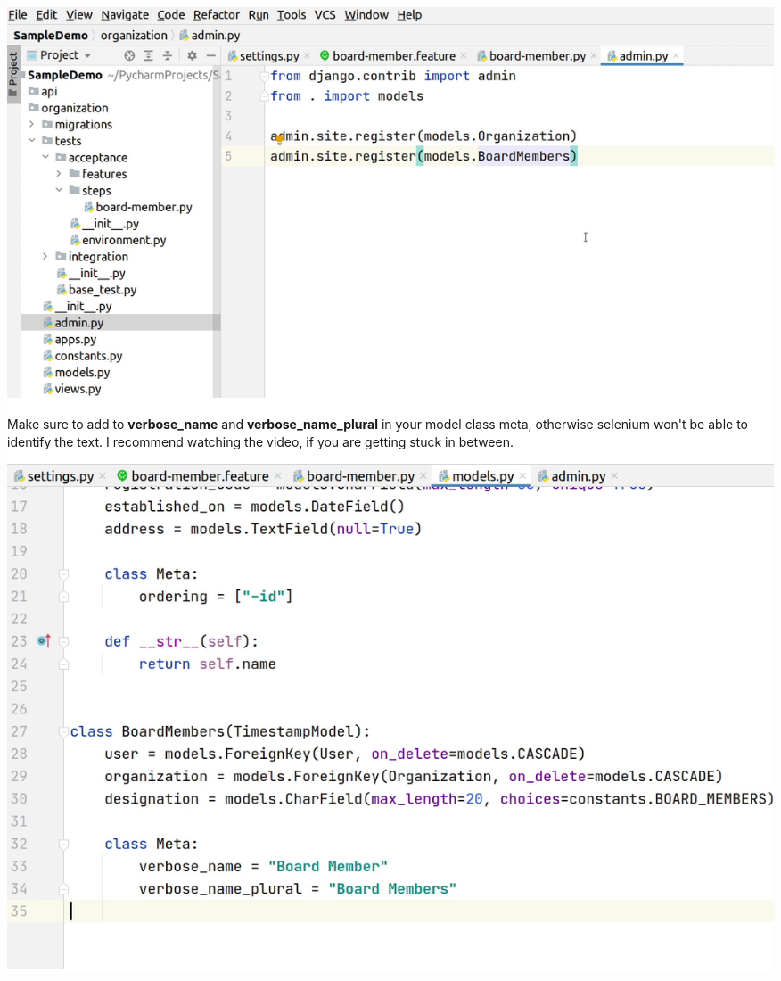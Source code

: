 ![behave_error_3](steps/step21.png)

Make sure to add to **verbose_name** and **verbose_name_plural** in your model class meta, 
otherwise selenium won't be able to identify the text. I recommend watching the video, if you are getting stuck in between.

![behave_error_4](steps/step22.png)

